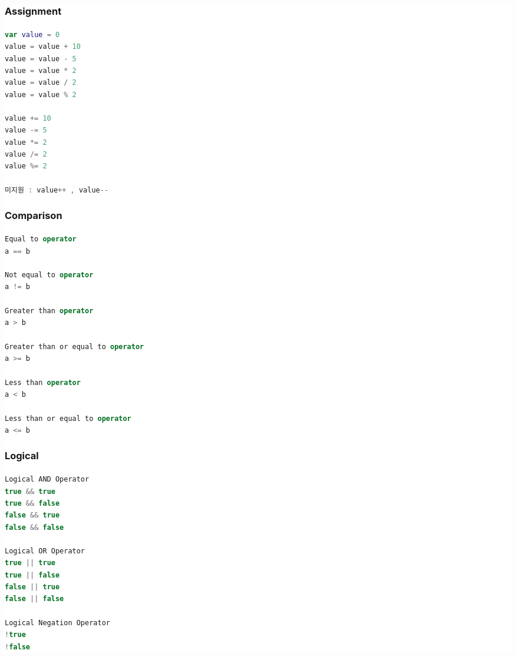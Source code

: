 ### Assignment 
```swift
var value = 0
value = value + 10
value = value - 5
value = value * 2
value = value / 2
value = value % 2

value += 10
value -= 5
value *= 2
value /= 2
value %= 2

미지원 : value++ , value--
```

### Comparison 
```swift
Equal to operator
a == b

Not equal to operator
a != b

Greater than operator
a > b

Greater than or equal to operator
a >= b

Less than operator
a < b

Less than or equal to operator
a <= b
```

### Logical
```swift
Logical AND Operator
true && true
true && false
false && true
false && false

Logical OR Operator
true || true
true || false
false || true
false || false

Logical Negation Operator
!true
!false
```
